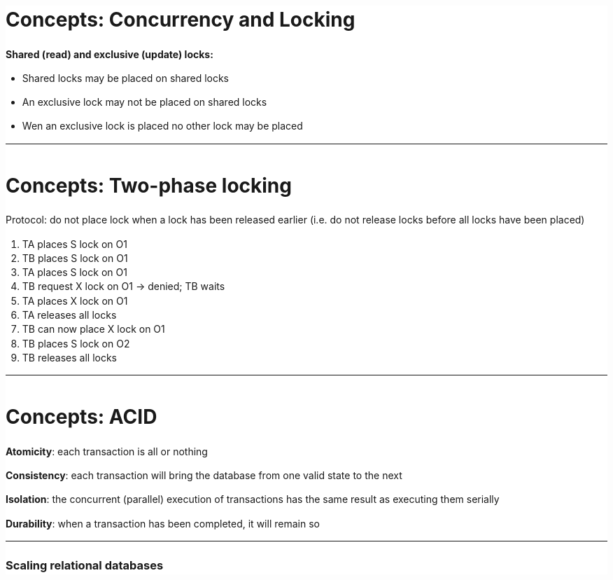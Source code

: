 
# Concepts: Concurrency and Locking

__Shared (read) and exclusive (update) locks:__ 

- Shared locks may be placed on shared locks

- An exclusive lock may not be placed on shared locks

- Wen an exclusive lock is placed no other lock may be placed

---

# Concepts: Two-phase locking

Protocol: do not place lock when a lock has been released earlier (i.e. do not release locks before all locks have been placed)

1. TA places S lock on O1
2. TB places S lock on O1
3. TA places S lock on O1
4. TB request X lock on O1 -> denied; TB waits
5. TA places X lock on O1
6. TA releases all locks
7. TB can now place X lock on O1
8. TB places S lock on O2
9. TB releases all locks

---

# Concepts: ACID

__Atomicity__: each transaction is all or nothing

__Consistency__: each transaction will bring the database from one valid state to the next

__Isolation__: the concurrent (parallel) execution of transactions has the same result as executing them serially

__Durability__: when a transaction has been completed, it will remain so

---

### Scaling relational databases

